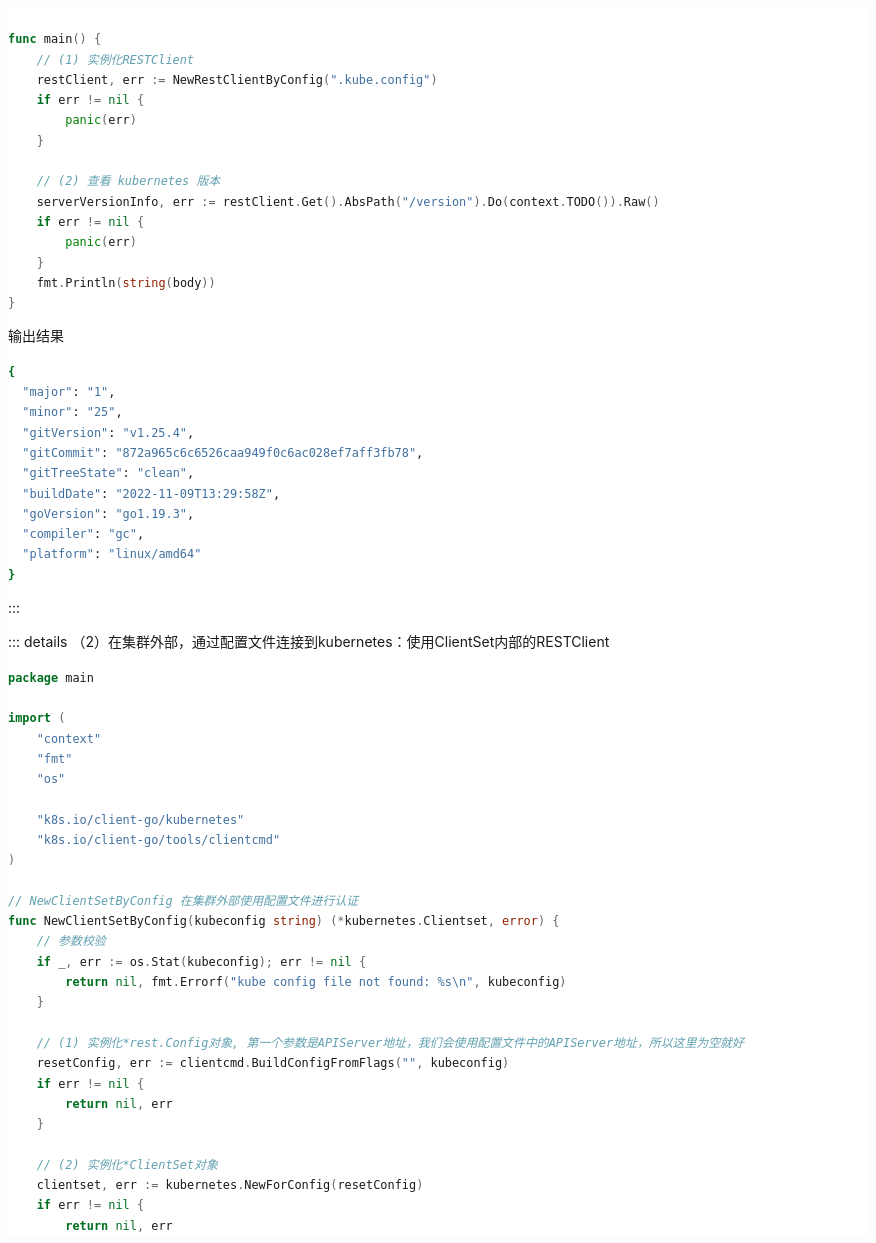 ```go

func main() {
	// (1) 实例化RESTClient
	restClient, err := NewRestClientByConfig(".kube.config")
	if err != nil {
		panic(err)
	}

	// (2) 查看 kubernetes 版本
	serverVersionInfo, err := restClient.Get().AbsPath("/version").Do(context.TODO()).Raw()
	if err != nil {
		panic(err)
	}
	fmt.Println(string(body))
}
```

输出结果

```bash
{
  "major": "1",
  "minor": "25",
  "gitVersion": "v1.25.4",
  "gitCommit": "872a965c6c6526caa949f0c6ac028ef7aff3fb78",
  "gitTreeState": "clean",
  "buildDate": "2022-11-09T13:29:58Z",
  "goVersion": "go1.19.3",
  "compiler": "gc",
  "platform": "linux/amd64"
}
```

:::

::: details （2）在集群外部，通过配置文件连接到kubernetes：使用ClientSet内部的RESTClient

```go
package main

import (
	"context"
	"fmt"
	"os"

	"k8s.io/client-go/kubernetes"
	"k8s.io/client-go/tools/clientcmd"
)

// NewClientSetByConfig 在集群外部使用配置文件进行认证
func NewClientSetByConfig(kubeconfig string) (*kubernetes.Clientset, error) {
	// 参数校验
	if _, err := os.Stat(kubeconfig); err != nil {
		return nil, fmt.Errorf("kube config file not found: %s\n", kubeconfig)
	}

	// (1) 实例化*rest.Config对象, 第一个参数是APIServer地址，我们会使用配置文件中的APIServer地址，所以这里为空就好
	resetConfig, err := clientcmd.BuildConfigFromFlags("", kubeconfig)
	if err != nil {
		return nil, err
	}

	// (2) 实例化*ClientSet对象
	clientset, err := kubernetes.NewForConfig(resetConfig)
	if err != nil {
		return nil, err
```